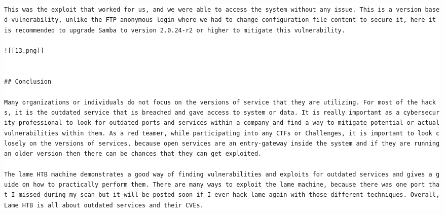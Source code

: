 ```
This was the exploit that worked for us, and we were able to access the system without any issue. This is a version based vulnerability, unlike the FTP anonymous login where we had to change configuration file content to secure it, here it is recommended to upgrade Samba to version 2.0.24-r2 or higher to mitigate this vulnerability. 

![[13.png]]


## Conclusion

Many organizations or individuals do not focus on the versions of service that they are utilizing. For most of the hacks, it is the outdated service that is breached and gave access to system or data. It is really important as a cybersecurity professional to look for outdated ports and services within a company and find a way to mitigate potential or actual vulnerabilities within them. As a red teamer, while participating into any CTFs or Challenges, it is important to look closely on the versions of services, because open services are an entry-gateway inside the system and if they are running an older version then there can be chances that they can get exploited.

The lame HTB machine demonstrates a good way of finding vulnerabilities and exploits for outdated services and gives a guide on how to practically perform them. There are many ways to exploit the lame machine, because there was one port that I missed during my scan but it will be posted soon if I ever hack lame again with those different techniques. Overall, Lame HTB is all about outdated services and their CVEs.